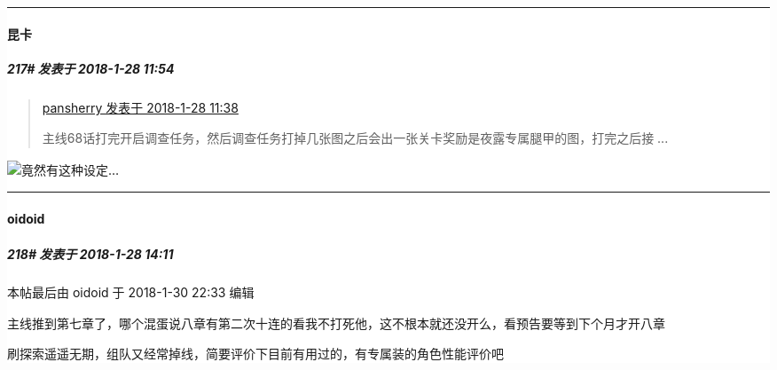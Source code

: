*****

####  昆卡  
##### 217#       发表于 2018-1-28 11:54

<blockquote><a href="httphttps://bbs.saraba1st.com/2b/forum.php?mod=redirect&amp;goto=findpost&amp;pid=38375457&amp;ptid=1570791" target="_blank">pansherry 发表于 2018-1-28 11:38</a>

主线68话打完开启调查任务，然后调查任务打掉几张图之后会出一张关卡奖励是夜露专属腿甲的图，打完之后接 ...</blockquote>
<img src="https://static.saraba1st.com/image/smiley/face2017/001.png" referrerpolicy="no-referrer">竟然有这种设定…

*****

####  oidoid  
##### 218#       发表于 2018-1-28 14:11

 本帖最后由 oidoid 于 2018-1-30 22:33 编辑 

主线推到第七章了，哪个混蛋说八章有第二次十连的看我不打死他，这不根本就还没开么，看预告要等到下个月才开八章

刷探索遥遥无期，组队又经常掉线，简要评价下目前有用过的，有专属装的角色性能评价吧

